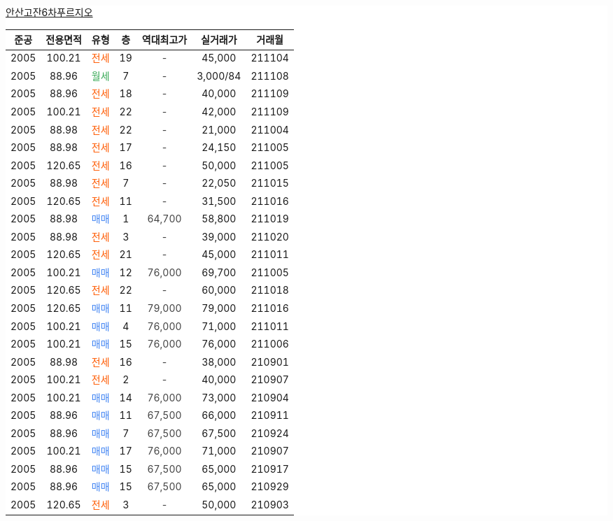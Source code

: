 
<script async src="//pagead2.googlesyndication.com/pagead/js/adsbygoogle.js"></script>

<ins class="adsbygoogle"
     style="display:block"
     data-ad-client="ca-pub-2446590836940007"
     data-ad-slot="1659523306"
     data-ad-format="auto"
     data-full-width-responsive="true"></ins>
<script>
(adsbygoogle = window.adsbygoogle || []).push({});
</script>


[안산고잔6차푸르지오](https://search.naver.com/search.naver?query=%EA%B2%BD%EA%B8%B0%EB%8F%84+%EC%95%88%EC%82%B0%EC%8B%9C+%EC%83%81%EB%A1%9D%EA%B5%AC+%EC%82%AC%EB%8F%99+%EC%95%88%EC%82%B0%EA%B3%A0%EC%9E%946%EC%B0%A8%ED%91%B8%EB%A5%B4%EC%A7%80%EC%98%A4)

|준공|전용면적|유형|층|역대최고가|실거래가|거래월|
|:---:|:---:|:---:|:---:|:---:|:---:|:---:|
|2005|100.21|<span style="color:#ff5a00">전세</span>|19|<span style="color:#444444">-</span>|45,000|211104|
|2005|88.96|<span style="color:#34a853">월세</span>|7|<span style="color:#444444">-</span>|3,000/84|211108|
|2005|88.96|<span style="color:#ff5a00">전세</span>|18|<span style="color:#444444">-</span>|40,000|211109|
|2005|100.21|<span style="color:#ff5a00">전세</span>|22|<span style="color:#444444">-</span>|42,000|211109|
|2005|88.98|<span style="color:#ff5a00">전세</span>|22|<span style="color:#444444">-</span>|21,000|211004|
|2005|88.98|<span style="color:#ff5a00">전세</span>|17|<span style="color:#444444">-</span>|24,150|211005|
|2005|120.65|<span style="color:#ff5a00">전세</span>|16|<span style="color:#444444">-</span>|50,000|211005|
|2005|88.98|<span style="color:#ff5a00">전세</span>|7|<span style="color:#444444">-</span>|22,050|211015|
|2005|120.65|<span style="color:#ff5a00">전세</span>|11|<span style="color:#444444">-</span>|31,500|211016|
|2005|88.98|<span style="color:#4285f3">매매</span>|1|<span style="color:#444444">64,700</span>|58,800|211019|
|2005|88.98|<span style="color:#ff5a00">전세</span>|3|<span style="color:#444444">-</span>|39,000|211020|
|2005|120.65|<span style="color:#ff5a00">전세</span>|21|<span style="color:#444444">-</span>|45,000|211011|
|2005|100.21|<span style="color:#4285f3">매매</span>|12|<span style="color:#444444">76,000</span>|69,700|211005|
|2005|120.65|<span style="color:#ff5a00">전세</span>|22|<span style="color:#444444">-</span>|60,000|211018|
|2005|120.65|<span style="color:#4285f3">매매</span>|11|<span style="color:#444444">79,000</span>|79,000|211016|
|2005|100.21|<span style="color:#4285f3">매매</span>|4|<span style="color:#444444">76,000</span>|71,000|211011|
|2005|100.21|<span style="color:#4285f3">매매</span>|15|<span style="color:#444444">76,000</span>|76,000|211006|
|2005|88.98|<span style="color:#ff5a00">전세</span>|16|<span style="color:#444444">-</span>|38,000|210901|
|2005|100.21|<span style="color:#ff5a00">전세</span>|2|<span style="color:#444444">-</span>|40,000|210907|
|2005|100.21|<span style="color:#4285f3">매매</span>|14|<span style="color:#444444">76,000</span>|73,000|210904|
|2005|88.96|<span style="color:#4285f3">매매</span>|11|<span style="color:#444444">67,500</span>|66,000|210911|
|2005|88.96|<span style="color:#4285f3">매매</span>|7|<span style="color:#444444">67,500</span>|67,500|210924|
|2005|100.21|<span style="color:#4285f3">매매</span>|17|<span style="color:#444444">76,000</span>|71,000|210907|
|2005|88.96|<span style="color:#4285f3">매매</span>|15|<span style="color:#444444">67,500</span>|65,000|210917|
|2005|88.96|<span style="color:#4285f3">매매</span>|15|<span style="color:#444444">67,500</span>|65,000|210929|
|2005|120.65|<span style="color:#ff5a00">전세</span>|3|<span style="color:#444444">-</span>|50,000|210903|

